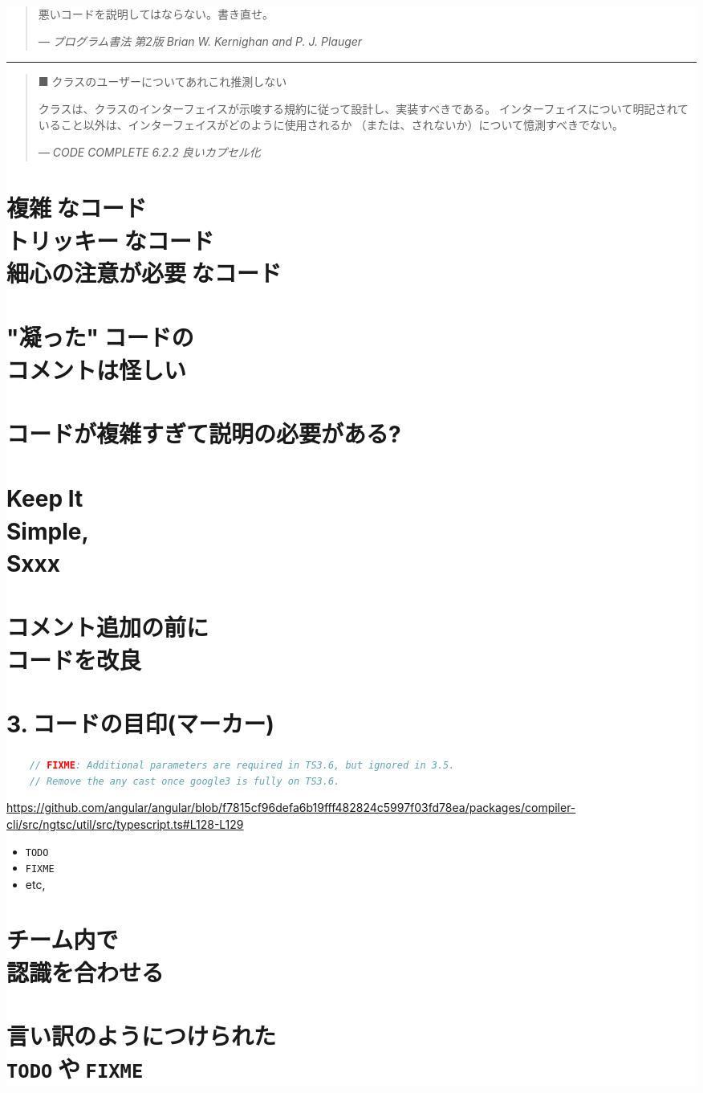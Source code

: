 
> 悪いコードを説明してはならない。書き直せ。
> 
> *&#x2014; プログラム書法 第2版 Brian W. Kernighan and P. J. Plauger*

---

> ■ クラスのユーザーについてあれこれ推測しない
> 
> クラスは、クラスのインターフェイスが示唆する規約に従って設計し、実装すべきである。
> インターフェイスについて明記されていること以外は、インターフェイスがどのように使用されるか
> （または、されないか）について憶測すべきでない。
> 
> *&#x2014; CODE COMPLETE 6.2.2 良いカプセル化*


#  **複雑** なコード <br> **トリッキー** なコード <br> **細心の注意が必要** なコード


#  **"凝った"** コードの<br>コメントは怪しい


# コードが複雑すぎて説明の必要がある?


#  Keep It <br> Simple, <br> Sxxx


#  コメント追加の前に <br> **コードを改良**


#  3. コードの目印(マーカー)

```java
    // FIXME: Additional parameters are required in TS3.6, but ignored in 3.5.
    // Remove the any cast once google3 is fully on TS3.6.
```

<https://github.com/angular/angular/blob/f7815cf96defa6b19fff482824c5997f03fd78ea/packages/compiler-cli/src/ngtsc/util/src/typescript.ts#L128-L129>

-   `TODO`
-   `FIXME`
-   etc,


#  チーム内で <br> 認識を合わせる


#  言い訳のようにつけられた <br> `TODO` や `FIXME`
